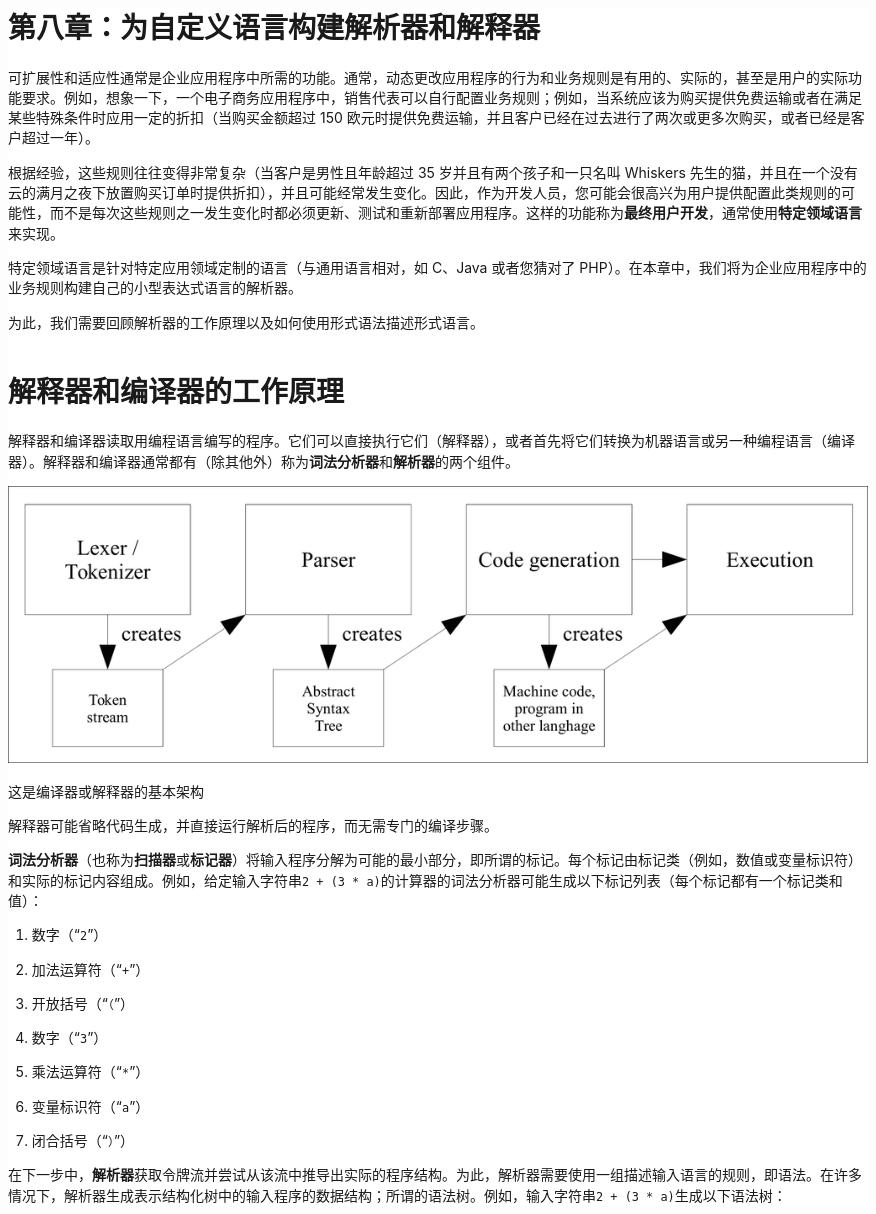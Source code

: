 # 第八章：为自定义语言构建解析器和解释器

可扩展性和适应性通常是企业应用程序中所需的功能。通常，动态更改应用程序的行为和业务规则是有用的、实际的，甚至是用户的实际功能要求。例如，想象一下，一个电子商务应用程序中，销售代表可以自行配置业务规则；例如，当系统应该为购买提供免费运输或者在满足某些特殊条件时应用一定的折扣（当购买金额超过 150 欧元时提供免费运输，并且客户已经在过去进行了两次或更多次购买，或者已经是客户超过一年）。

根据经验，这些规则往往变得非常复杂（当客户是男性且年龄超过 35 岁并且有两个孩子和一只名叫 Whiskers 先生的猫，并且在一个没有云的满月之夜下放置购买订单时提供折扣），并且可能经常发生变化。因此，作为开发人员，您可能会很高兴为用户提供配置此类规则的可能性，而不是每次这些规则之一发生变化时都必须更新、测试和重新部署应用程序。这样的功能称为**最终用户开发**，通常使用**特定领域语言**来实现。

特定领域语言是针对特定应用领域定制的语言（与通用语言相对，如 C、Java 或者您猜对了 PHP）。在本章中，我们将为企业应用程序中的业务规则构建自己的小型表达式语言的解析器。

为此，我们需要回顾解析器的工作原理以及如何使用形式语法描述形式语言。

# 解释器和编译器的工作原理

解释器和编译器读取用编程语言编写的程序。它们可以直接执行它们（解释器），或者首先将它们转换为机器语言或另一种编程语言（编译器）。解释器和编译器通常都有（除其他外）称为**词法分析器**和**解析器**的两个组件。

![解释器和编译器的工作原理](img/image_08_001.jpg)

这是编译器或解释器的基本架构

解释器可能省略代码生成，并直接运行解析后的程序，而无需专门的编译步骤。

**词法分析器**（也称为**扫描器**或**标记器**）将输入程序分解为可能的最小部分，即所谓的标记。每个标记由标记类（例如，数值或变量标识符）和实际的标记内容组成。例如，给定输入字符串`2 + (3 * a)`的计算器的词法分析器可能生成以下标记列表（每个标记都有一个标记类和值）：

1.  数字（“`2`”）

1.  加法运算符（“`+`”）

1.  开放括号（“`（`”）

1.  数字（“`3`”）

1.  乘法运算符（“`*`”）

1.  变量标识符（“`a`”）

1.  闭合括号（“`）`”）

在下一步中，**解析器**获取令牌流并尝试从该流中推导出实际的程序结构。为此，解析器需要使用一组描述输入语言的规则，即语法。在许多情况下，解析器生成表示结构化树中的输入程序的数据结构；所谓的语法树。例如，输入字符串`2 + (3 * a)`生成以下语法树：
